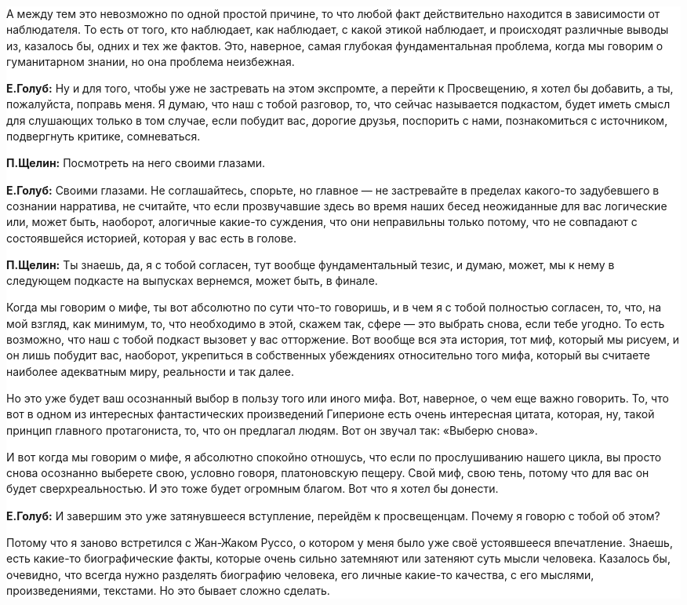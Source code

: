 А между тем это невозможно по одной простой причине, то что любой факт действительно находится в зависимости от наблюдателя.
То есть от того, кто наблюдает, как наблюдает, с какой этикой наблюдает, и происходят различные выводы из, казалось бы, одних и тех же фактов.
Это, наверное, самая глубокая фундаментальная проблема, когда мы говорим о гуманитарном знании, но она проблема неизбежная.

**Е.Голуб:**
Ну и для того, чтобы уже не застревать на этом экспромте, а перейти к Просвещению, я хотел бы добавить, а ты, пожалуйста, поправь меня.
Я думаю, что наш с тобой разговор, то, что сейчас называется подкастом, будет иметь смысл для слушающих только в том случае, если побудит вас, дорогие друзья, поспорить с нами, познакомиться с источником, подвергнуть критике, сомневаться.

**П.Щелин:**
Посмотреть на него своими глазами.

**Е.Голуб:**
Своими глазами.
Не соглашайтесь, спорьте, но главное — не застревайте в пределах какого-то задубевшего в сознании нарратива, не считайте, что если прозвучавшие здесь во время наших бесед неожиданные для вас логические или, может быть, наоборот, алогичные какие-то суждения, что они неправильны только потому, что не совпадают с состоявшейся историей, которая у вас есть в голове.

**П.Щелин:**
Ты знаешь, да, я с тобой согласен, тут вообще фундаментальный тезис, и думаю, может, мы к нему в следующем подкасте на выпусках вернемся, может быть, в финале.

Когда мы говорим о мифе, ты вот абсолютно по сути что-то говоришь, и в чем я с тобой полностью согласен, то, что, на мой взгляд, как минимум, то, что необходимо в этой, скажем так, сфере — это выбрать снова, если тебе угодно.
То есть возможно, что наш с тобой подкаст вызовет у вас отторжение.
Вот вообще вся эта история, тот миф, который мы рисуем, и он лишь побудит вас, наоборот, укрепиться в собственных убеждениях относительно того мифа, который вы считаете наиболее адекватным миру, реальности и так далее.

Но это уже будет ваш осознанный выбор в пользу того или иного мифа.
Вот, наверное, о чем еще важно говорить.
То, что вот в одном из интересных фантастических произведений Гиперионе есть очень интересная цитата, которая, ну, такой принцип главного протагониста, то, что он предлагал людям.
Вот он звучал так: «Выберю снова».

И вот когда мы говорим о мифе, я абсолютно спокойно отношусь, что если по прослушиванию нашего цикла, вы просто снова осознанно выберете свою, условно говоря, платоновскую пещеру.
Свой миф, свою тень, потому что для вас он будет сверхреальностью.
И это тоже будет огромным благом.
Вот что я хотел бы донести.

**Е.Голуб:**
И завершим это уже затянувшееся вступление, перейдём к просвещенцам.
Почему я говорю с тобой об этом?

Потому что я заново встретился с Жан-Жаком Руссо, о котором у меня было уже своё устоявшееся впечатление.
Знаешь, есть какие-то биографические факты, которые очень сильно затемняют или затеняют суть мысли человека.
Казалось бы, очевидно, что всегда нужно разделять биографию человека, его личные какие-то качества, с его мыслями, произведениями, текстами.
Но это бывает сложно сделать.
